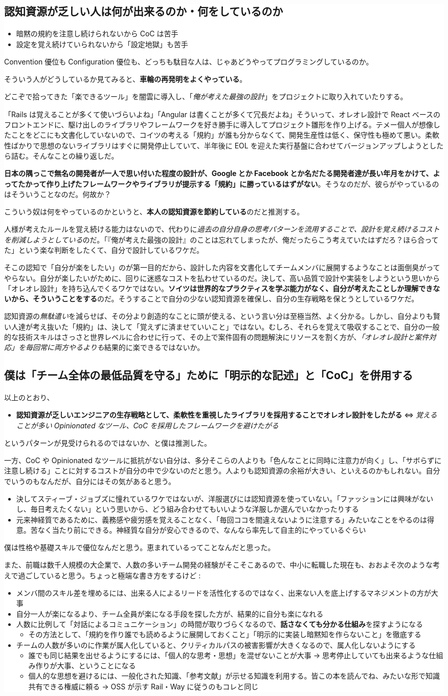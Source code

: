 ## 認知資源が乏しい人は何が出来るのか・何をしているのか

- 暗黙の規約を注意し続けられないから CoC は苦手
- 設定を覚え続けていられないから「設定地獄」も苦手

Convention 優位も Configuration 優位も、どっちも駄目な人は、じゃあどうやってプログラミングしているのか。

そういう人がどうしているか見てみると、**車輪の再発明をよくやっている**。

どこぞで拾ってきた「楽できるツール」を闇雲に導入し、「*俺が考えた最強の設計*」をプロジェクトに取り入れていたりする。

「Rails は覚えることが多くて使いづらいよね」「Angular は書くことが多くて冗長だよね」そういって、オレオレ設計で React ベースのフロントエンドに、駆け出しのライブラリやフレームワークを好き勝手に導入してプロジェクト雛形を作り上げる。テメー個人が想像したことをどこにも文書化していないので、コイツの考える「規約」が誰も分からなくて、開発生産性は低く、保守性も極めて悪い。柔軟性ばかりで思想のないライブラリはすぐに開発停止していて、半年後に EOL を迎えた実行基盤に合わせてバージョンアップしようとしたら詰む。そんなことの繰り返しだ。

**日本の隅っこで無名の開発者が一人で思い付いた程度の設計が、Google とか Facebook とか名だたる開発者達が長い年月をかけて、よってたかって作り上げたフレームワークやライブラリが提示する「規約」に勝っているはずがない**。そうなのだが、彼らがやっているのはそういうことなのだ。何故か？

こういう奴は何をやっているのかというと、**本人の認知資源を節約している**のだと推測する。

人様が考えたルールを覚え続ける能力はないので、代わりに*過去の自分自身の思考パターンを流用することで、設計を覚え続けるコストを削減しようとしている*のだ。「『俺が考えた最強の設計』のことは忘れてしまったが、俺だったらこう考えていたはずだろ？ほら合ってた」という楽な判断をしたくて、自分で設計しているワケだ。

そこの認知で「自分が楽をしたい」のが第一目的だから、設計した内容を文書化してチームメンバに展開するようなことは面倒臭がってやらない。自分が楽したいがために、回りに迷惑なコストを払わせているのだ。決して、高い品質で設計や実装をしようという思いから「オレオレ設計」を持ち込んでくるワケではない。**ソイツは世界的なプラクティスを学ぶ能力がなく、自分が考えたことしか理解できないから、そういうことをする**のだ。そうすることで自分の少ない認知資源を確保し、自分の生存戦略を保とうとしているワケだ。

認知資源の*無駄遣い*を減らせば、その分より創造的なことに頭が使える、という言い分は至極当然、よく分かる。しかし、自分よりも賢い人達が考え抜いた「規約」は、決して「覚えずに済ませていいこと」ではない。むしろ、それらを覚えて吸収することで、自分の一般的な技術スキルはさっさと世界レベルに合わせに行って、その上で案件固有の問題解決にリソースを割く方が、*「オレオレ設計と案件対応」を毎回常に両方やるよりも*結果的に楽できるではないか。

## 僕は「チーム全体の最低品質を守る」ために「明示的な記述」と「CoC」を併用する

以上のとおり、

- **認知資源が乏しいエンジニアの生存戦略として、柔軟性を重視したライブラリを採用することでオレオレ設計をしたがる** ⇔ *覚えることが多い Opinionated なツール、CoC を採用したフレームワークを避けたがる*

というパターンが見受けられるのではないか、と僕は推測した。

一方、CoC や Opinionated なツールに抵抗がない自分は、多分そこらの人よりも「色んなことに同時に注意力が向く」し、「サボらずに注意し続ける」ことに対するコストが自分の中で少ないのだと思う。人よりも認知資源の余裕が大きい、といえるのかもしれない。自分でいうのもなんだが、自分にはその気があると思う。

- 決してスティーブ・ジョブズに憧れているワケではないが、洋服選びには認知資源を使っていない。「ファッションには興味がないし、毎日考えたくない」という思いから、どう組み合わせてもいいような洋服しか選んでいなかったりする
- 元来神経質であるために、義務感や疲労感を覚えることなく、「毎回ココを間違えないように注意する」みたいなことをやるのは得意。苦なく当たり前にできる。神経質な自分が安心できるので、なんなら率先して自主的にやっているぐらい

僕は性格や基礎スキルで優位なんだと思う。恵まれているってことなんだと思った。

また、前職は数千人規模の大企業で、人数の多いチーム開発の経験がそこそこあるので、中小に転職した現在も、おおよそ次のような考えで過ごしていると思う。ちょっと極端な書き方をするけど :

- メンバ間のスキル差を埋めるには、出来る人によるリードを活性化するのではなく、出来ない人を底上げするマネジメントの方が大事
- 自分一人が楽になるより、チーム全員が楽になる手段を探した方が、結果的に自分も楽になれる
- 人数に比例して「対話によるコミュニケーション」の時間が取りづらくなるので、**話さなくても分かる仕組み**を探すようになる
  - その方法として、「規約を作り誰でも読めるように展開しておくこと」「明示的に実装し暗黙知を作らないこと」を徹底する
- チームの人数が多いのに作業が属人化していると、クリティカルパスの被害影響が大きくなるので、属人化しないようにする
  - 誰でも同じ結果を出せるようにするには、「個人的な思考・思想」を混ぜないことが大事 → 思考停止していても出来るような仕組み作りが大事、ということになる
  - 個人的な思想を避けるには、一般化された知識、「参考文献」が示せる知識を利用する。皆この本を読んでね、みたいな形で知識共有できる権威に頼る → OSS が示す Rail・Way に従うのもコレと同じ

